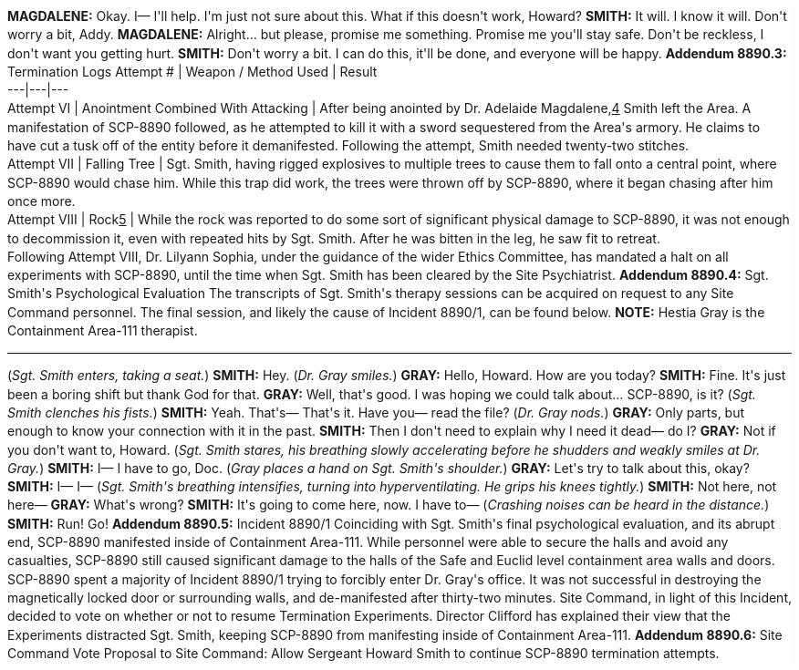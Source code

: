**MAGDALENE:** Okay. I— I'll help. I'm just not sure about this. What if this doesn't work, Howard?
**SMITH:** It will. I know it will. Don't worry a bit, Addy.
**MAGDALENE:** Alright… but please, promise me something. Promise me you'll stay safe. Don't be reckless, I don't want you getting hurt.
**SMITH:** Don't worry a bit. I can do this, it'll be done, and everyone will be happy.
**Addendum 8890.3:** Termination Logs
Attempt # | Weapon / Method Used | Result  
---|---|---  
Attempt VI | Anointment Combined With Attacking | After being anointed by Dr. Adelaide Magdalene,[4](javascript:;) Smith left the Area. A manifestation of SCP-8890 followed, as he attempted to kill it with a sword sequestered from the Area's armory. He claims to have cut a tusk off of the entity before it demanifested. Following the attempt, Smith needed twenty-two stitches.  
Attempt VII | Falling Tree | Sgt. Smith, having rigged explosives to multiple trees to cause them to fall onto a central point, where SCP-8890 would chase him. While this trap did work, the trees were thrown off by SCP-8890, where it began chasing after him once more.  
Attempt VIII | Rock[5](javascript:;) | While the rock was reported to do some sort of significant physical damage to SCP-8890, it was not enough to decommission it, even with repeated hits by Sgt. Smith. After he was bitten in the leg, he saw fit to retreat.  
Following Attempt VIII, Dr. Lilyann Sophia, under the guidance of the wider Ethics Committee, has mandated a halt on all experiments with SCP-8890, until the time when Sgt. Smith has been cleared by the Site Psychiatrist.
**Addendum 8890.4:** Sgt. Smith's Psychological Evaluation
The transcripts of Sgt. Smith's therapy sessions can be acquired on request to any Site Command personnel. The final session, and likely the cause of Incident 8890/1, can be found below.
**NOTE:** Hestia Gray is the Containment Area-111 therapist.  

* * *
  
(_Sgt. Smith enters, taking a seat._)
**SMITH:** Hey.
(_Dr. Gray smiles._)
**GRAY:** Hello, Howard. How are you today?
**SMITH:** Fine. It's just been a boring shift but thank God for that.
**GRAY:** Well, that's good. I was hoping we could talk about… SCP-8890, is it?
(_Sgt. Smith clenches his fists._)
**SMITH:** Yeah. That's— That's it. Have you— read the file?
(_Dr. Gray nods._)
**GRAY:** Only parts, but enough to know your connection with it in the past.
**SMITH:** Then I don't need to explain why I need it dead— do I?
**GRAY:** Not if you don't want to, Howard.
(_Sgt. Smith stares, his breathing slowly accelerating before he shudders and weakly smiles at Dr. Gray._)
**SMITH:** I— I have to go, Doc.
(_Gray places a hand on Sgt. Smith's shoulder._)
**GRAY:** Let's try to talk about this, okay?
**SMITH:** I— I—
(_Sgt. Smith's breathing intensifies, turning into hyperventilating. He grips his knees tightly._)
**SMITH:** Not here, not here—
**GRAY:** What's wrong?
**SMITH:** It's going to come here, now. I have to—
(_Crashing noises can be heard in the distance._)
**SMITH:** Run! Go!
**Addendum 8890.5:** Incident 8890/1
Coinciding with Sgt. Smith's final psychological evaluation, and its abrupt end, SCP-8890 manifested inside of Containment Area-111. While personnel were able to secure the halls and avoid any casualties, SCP-8890 still caused significant damage to the halls of the Safe and Euclid level containment area walls and doors. SCP-8890 spent a majority of Incident 8890/1 trying to forcibly enter Dr. Gray's office. It was not successful in destroying the magnetically locked door or surrounding walls, and de-manifested after thirty-two minutes.
Site Command, in light of this Incident, decided to vote on whether or not to resume Termination Experiments. Director Clifford has explained their view that the Experiments distracted Sgt. Smith, keeping SCP-8890 from manifesting inside of Containment Area-111.
**Addendum 8890.6:** Site Command Vote
Proposal to Site Command: Allow Sergeant Howard Smith to continue SCP-8890 termination attempts.